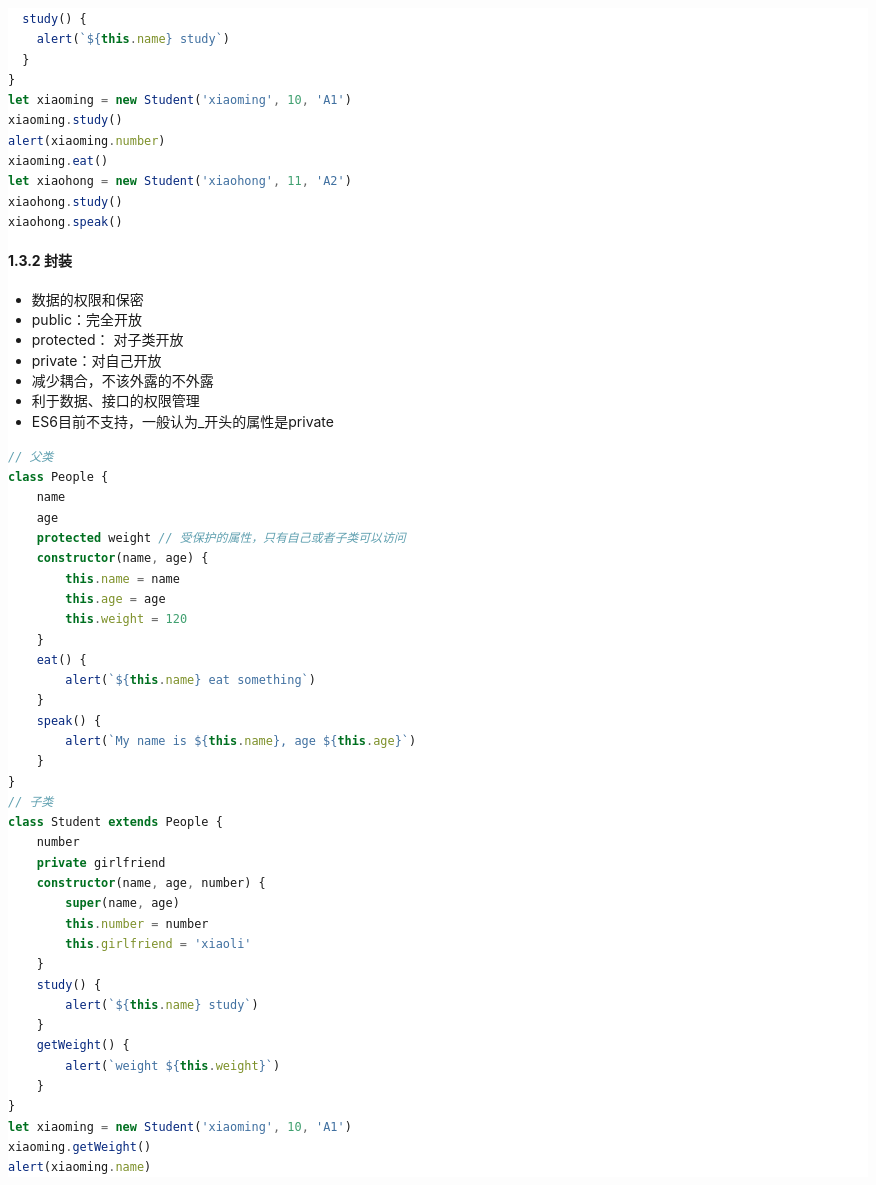 ```js
  study() {
    alert(`${this.name} study`)
  }
}
let xiaoming = new Student('xiaoming', 10, 'A1')
xiaoming.study()
alert(xiaoming.number)
xiaoming.eat()
let xiaohong = new Student('xiaohong', 11, 'A2')
xiaohong.study()
xiaohong.speak()
```

#### 1.3.2 封装

- 数据的权限和保密
- public：完全开放
- protected： 对子类开放
- private：对自己开放
- 减少耦合，不该外露的不外露
- 利于数据、接口的权限管理
- ES6目前不支持，一般认为_开头的属性是private

```ts
// 父类
class People {
    name
    age
    protected weight // 受保护的属性，只有自己或者子类可以访问
    constructor(name, age) {
        this.name = name
        this.age = age
        this.weight = 120
    }
    eat() {
        alert(`${this.name} eat something`)
    }
    speak() {
        alert(`My name is ${this.name}, age ${this.age}`)
    }
}
// 子类
class Student extends People {
    number
    private girlfriend
    constructor(name, age, number) {
        super(name, age)
        this.number = number
        this.girlfriend = 'xiaoli'
    }
    study() {
        alert(`${this.name} study`)
    }
    getWeight() {
        alert(`weight ${this.weight}`)
    }
}
let xiaoming = new Student('xiaoming', 10, 'A1')
xiaoming.getWeight()
alert(xiaoming.name)
```

